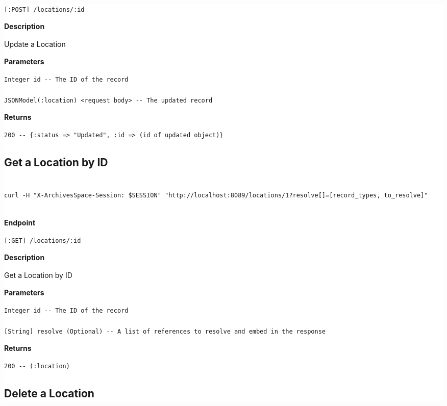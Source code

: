 ```[:POST] /locations/:id ```

__Description__

Update a Location

__Parameters__


	Integer id -- The ID of the record

	JSONModel(:location) <request body> -- The updated record

__Returns__

  	200 -- {:status => "Updated", :id => (id of updated object)}




## Get a Location by ID



  
  
    
      
    
  
  

  

```shell
  
curl -H "X-ArchivesSpace-Session: $SESSION" "http://localhost:8089/locations/1?resolve[]=[record_types, to_resolve]"
  

```

__Endpoint__

```[:GET] /locations/:id ```

__Description__

Get a Location by ID

__Parameters__


	Integer id -- The ID of the record

	[String] resolve (Optional) -- A list of references to resolve and embed in the response

__Returns__

  	200 -- (:location)




## Delete a Location
```